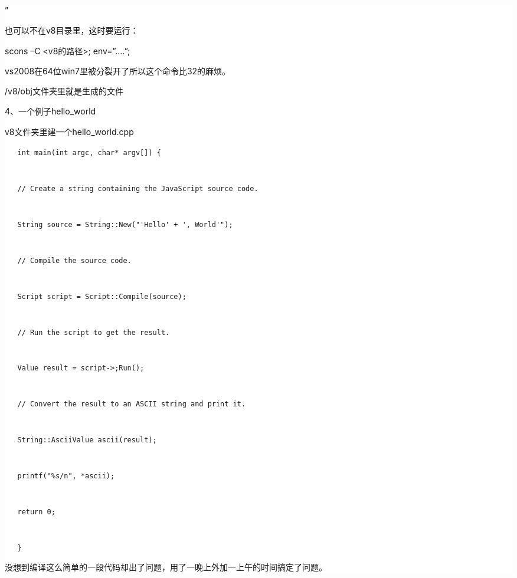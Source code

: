    
   ”
  
  
   也可以不在v8目录里，这时要运行：
  
  
   scons –C <v8的路径>; env=”….”;
  
  
   vs2008在64位win7里被分裂开了所以这个命令比32的麻烦。
  
  
   /v8/obj文件夹里就是生成的文件
  
  
  
 
 
  4、一个例子hello_world
 
 
  
   v8文件夹里建一个hello_world.cpp
  
  
   
    
     
      
      
      
       int main(int argc, char* argv[]) {
      
      
       // Create a string containing the JavaScript source code.
      
      
       String source = String::New("'Hello' + ', World'");
      
      
       // Compile the source code.
      
      
       Script script = Script::Compile(source);
      
      
       // Run the script to get the result.
      
      
       Value result = script->;Run();
      
      
       // Convert the result to an ASCII string and print it.
      
      
       String::AsciiValue ascii(result);
      
      
       printf("%s/n", *ascii);
      
      
       return 0;
      
      
       }
      
     
    
   
  
  
  
  
   没想到编译这么简单的一段代码却出了问题，用了一晚上外加一上午的时间搞定了问题。
  